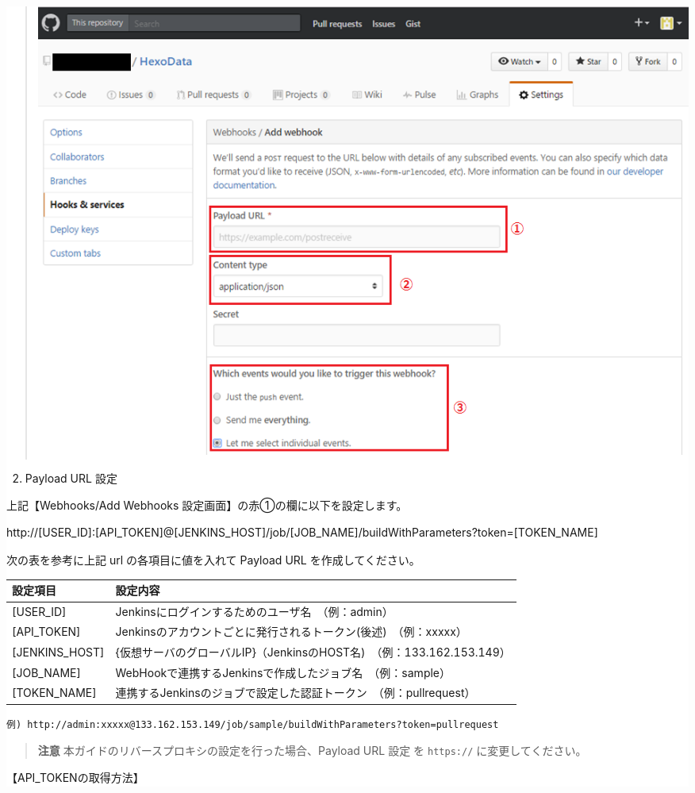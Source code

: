   > ![Add webhook2](./image/WebHook7.png)

2.  Payload URL 設定

  上記【Webhooks/Add Webhooks 設定画面】の赤①の欄に以下を設定します。

http://[USER_ID]:[API_TOKEN]@[JENKINS_HOST]/job/[JOB_NAME]/buildWithParameters?token=[TOKEN_NAME]

次の表を参考に上記 url の各項目に値を入れて Payload URL を作成してください。

設定項目      | 設定内容           
:-----------  | :------------------------------------
[USER_ID]     |  Jenkinsにログインするためのユーザ名　（例：admin）
[API_TOKEN]   |  Jenkinsのアカウントごとに発行されるトークン(後述)　（例：xxxxx）
[JENKINS_HOST]|  {仮想サーバのグローバルIP}（JenkinsのHOST名)　（例：133.162.153.149）
[JOB_NAME]    |  WebHookで連携するJenkinsで作成したジョブ名　（例：sample）
[TOKEN_NAME]  |  連携するJenkinsのジョブで設定した認証トークン　（例：pullrequest）

 
  `例) http://admin:xxxxx@133.162.153.149/job/sample/buildWithParameters?token=pullrequest`

>**注意**
>本ガイドのリバースプロキシの設定を行った場合、Payload URL 設定 を `https://` に変更してください。

【API_TOKENの取得方法】
